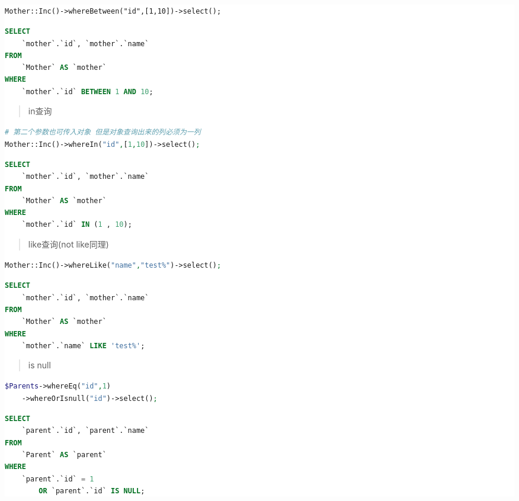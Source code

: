 ```
Mother::Inc()->whereBetween("id",[1,10])->select();
```
```sql
SELECT
    `mother`.`id`, `mother`.`name`
FROM
    `Mother` AS `mother`
WHERE
    `mother`.`id` BETWEEN 1 AND 10;
```

> in查询

```php
# 第二个参数也可传入对象 但是对象查询出来的列必须为一列
Mother::Inc()->whereIn("id",[1,10])->select();
```
```sql
SELECT
    `mother`.`id`, `mother`.`name`
FROM
    `Mother` AS `mother`
WHERE
    `mother`.`id` IN (1 , 10);
```

> like查询(not like同理)

```php
Mother::Inc()->whereLike("name","test%")->select();
```

```sql
SELECT
    `mother`.`id`, `mother`.`name`
FROM
    `Mother` AS `mother`
WHERE
    `mother`.`name` LIKE 'test%';
```

> is null

```php
$Parents->whereEq("id",1)
	->whereOrIsnull("id")->select();
```

```sql
SELECT
    `parent`.`id`, `parent`.`name`
FROM
    `Parent` AS `parent`
WHERE
    `parent`.`id` = 1
        OR `parent`.`id` IS NULL;
```
